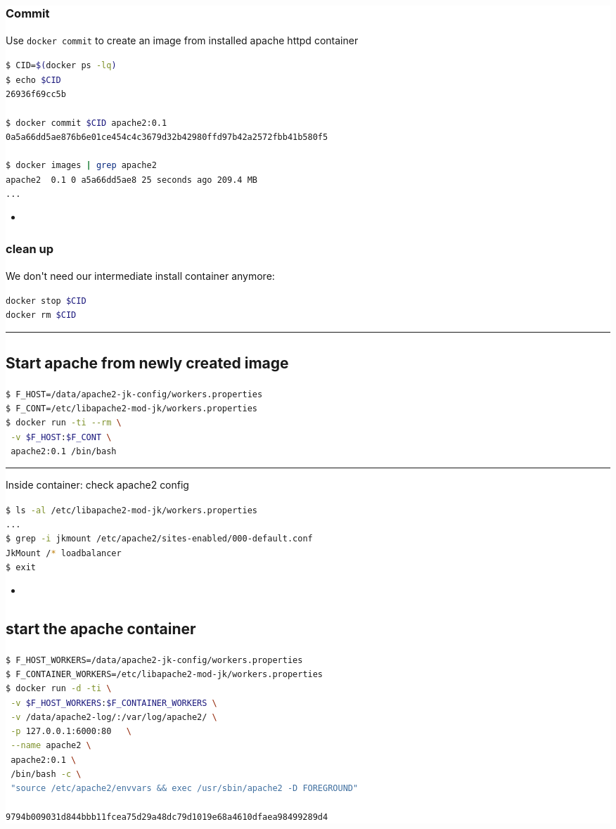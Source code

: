 ### Commit

Use `docker commit` to create an image from installed apache httpd container

```bash
$ CID=$(docker ps -lq)
$ echo $CID
26936f69cc5b

$ docker commit $CID apache2:0.1
0a5a66dd5ae876b6e01ce454c4c3679d32b42980ffd97b42a2572fbb41b580f5

$ docker images | grep apache2
apache2  0.1 0 a5a66dd5ae8 25 seconds ago 209.4 MB
...
```
-
### clean up

We don't need our intermediate install container anymore:

```bash
docker stop $CID
docker rm $CID
```

---
## Start apache from newly created image

```bash
$ F_HOST=/data/apache2-jk-config/workers.properties
$ F_CONT=/etc/libapache2-mod-jk/workers.properties
$ docker run -ti --rm \
 -v $F_HOST:$F_CONT \
 apache2:0.1 /bin/bash
```

***
Inside container: check apache2 config

```bash
$ ls -al /etc/libapache2-mod-jk/workers.properties
...
$ grep -i jkmount /etc/apache2/sites-enabled/000-default.conf
JkMount /* loadbalancer
$ exit
```

-
## start the apache container

```bash
$ F_HOST_WORKERS=/data/apache2-jk-config/workers.properties
$ F_CONTAINER_WORKERS=/etc/libapache2-mod-jk/workers.properties
$ docker run -d -ti \
 -v $F_HOST_WORKERS:$F_CONTAINER_WORKERS \
 -v /data/apache2-log/:/var/log/apache2/ \
 -p 127.0.0.1:6000:80   \
 --name apache2 \
 apache2:0.1 \
 /bin/bash -c \
 "source /etc/apache2/envvars && exec /usr/sbin/apache2 -D FOREGROUND"

9794b009031d844bbb11fcea75d29a48dc79d1019e68a4610dfaea98499289d4

```